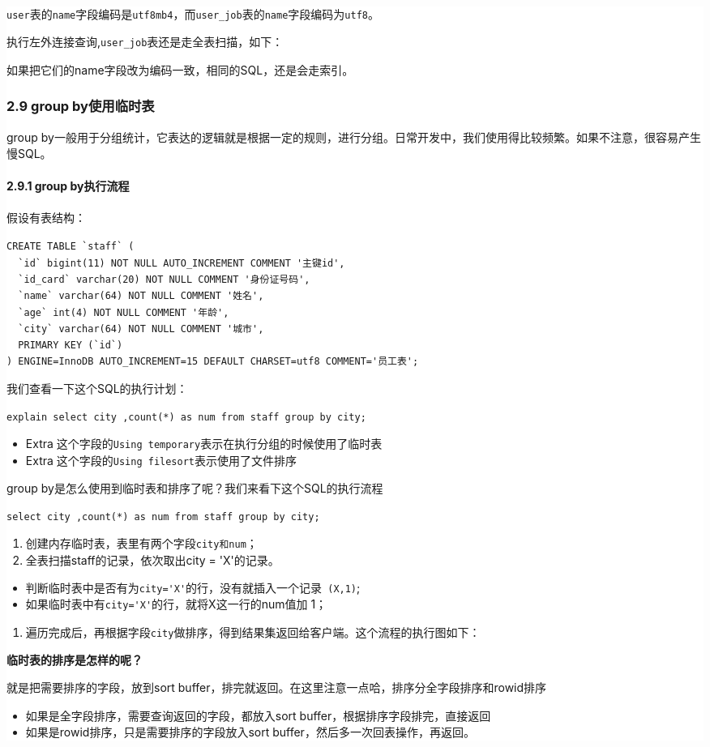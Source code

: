`user`表的`name`字段编码是`utf8mb4`，而`user_job`表的`name`字段编码为`utf8`。



执行左外连接查询,`user_job`表还是走全表扫描，如下：



如果把它们的name字段改为编码一致，相同的SQL，还是会走索引。



### 2.9 group by使用临时表

group by一般用于分组统计，它表达的逻辑就是根据一定的规则，进行分组。日常开发中，我们使用得比较频繁。如果不注意，很容易产生慢SQL。

#### 2.9.1 group by执行流程

假设有表结构：

```
CREATE TABLE `staff` (
  `id` bigint(11) NOT NULL AUTO_INCREMENT COMMENT '主键id',
  `id_card` varchar(20) NOT NULL COMMENT '身份证号码',
  `name` varchar(64) NOT NULL COMMENT '姓名',
  `age` int(4) NOT NULL COMMENT '年龄',
  `city` varchar(64) NOT NULL COMMENT '城市',
  PRIMARY KEY (`id`)
) ENGINE=InnoDB AUTO_INCREMENT=15 DEFAULT CHARSET=utf8 COMMENT='员工表';
```

我们查看一下这个SQL的执行计划：

```
explain select city ,count(*) as num from staff group by city;
```



- Extra 这个字段的`Using temporary`表示在执行分组的时候使用了临时表
- Extra 这个字段的`Using filesort`表示使用了文件排序

group by是怎么使用到临时表和排序了呢？我们来看下这个SQL的执行流程

```
select city ,count(*) as num from staff group by city;
```

1. 创建内存临时表，表里有两个字段`city和num`；
2. 全表扫描staff的记录，依次取出city = 'X'的记录。

- 判断临时表中是否有为`city='X'`的行，没有就插入一个记录` (X,1)`;
- 如果临时表中有`city='X'`的行，就将X这一行的num值加 1；

1. 遍历完成后，再根据字段`city`做排序，得到结果集返回给客户端。这个流程的执行图如下：



**临时表的排序是怎样的呢？**

就是把需要排序的字段，放到sort buffer，排完就返回。在这里注意一点哈，排序分全字段排序和rowid排序

- 如果是全字段排序，需要查询返回的字段，都放入sort buffer，根据排序字段排完，直接返回
- 如果是rowid排序，只是需要排序的字段放入sort buffer，然后多一次回表操作，再返回。
